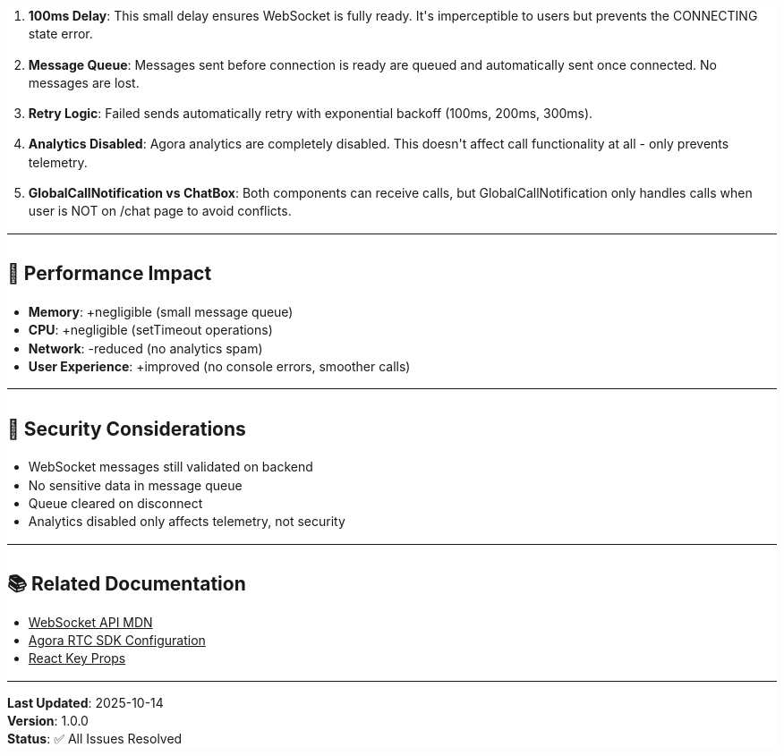1. **100ms Delay**: This small delay ensures WebSocket is fully ready. It's imperceptible to users but prevents the CONNECTING state error.

2. **Message Queue**: Messages sent before connection is ready are queued and automatically sent once connected. No messages are lost.

3. **Retry Logic**: Failed sends automatically retry with exponential backoff (100ms, 200ms, 300ms).

4. **Analytics Disabled**: Agora analytics are completely disabled. This doesn't affect call functionality at all - only prevents telemetry.

5. **GlobalCallNotification vs ChatBox**: Both components can receive calls, but GlobalCallNotification only handles calls when user is NOT on /chat page to avoid conflicts.

---

## 🚀 Performance Impact

- **Memory**: +negligible (small message queue)
- **CPU**: +negligible (setTimeout operations)
- **Network**: -reduced (no analytics spam)
- **User Experience**: +improved (no console errors, smoother calls)

---

## 🔐 Security Considerations

- WebSocket messages still validated on backend
- No sensitive data in message queue
- Queue cleared on disconnect
- Analytics disabled only affects telemetry, not security

---

## 📚 Related Documentation

- [WebSocket API MDN](https://developer.mozilla.org/en-US/docs/Web/API/WebSocket)
- [Agora RTC SDK Configuration](https://docs.agora.io/en/video-calling/develop/integrate-token-generation)
- [React Key Props](https://react.dev/learn/rendering-lists#keeping-list-items-in-order-with-key)

---

**Last Updated**: 2025-10-14  
**Version**: 1.0.0  
**Status**: ✅ All Issues Resolved
